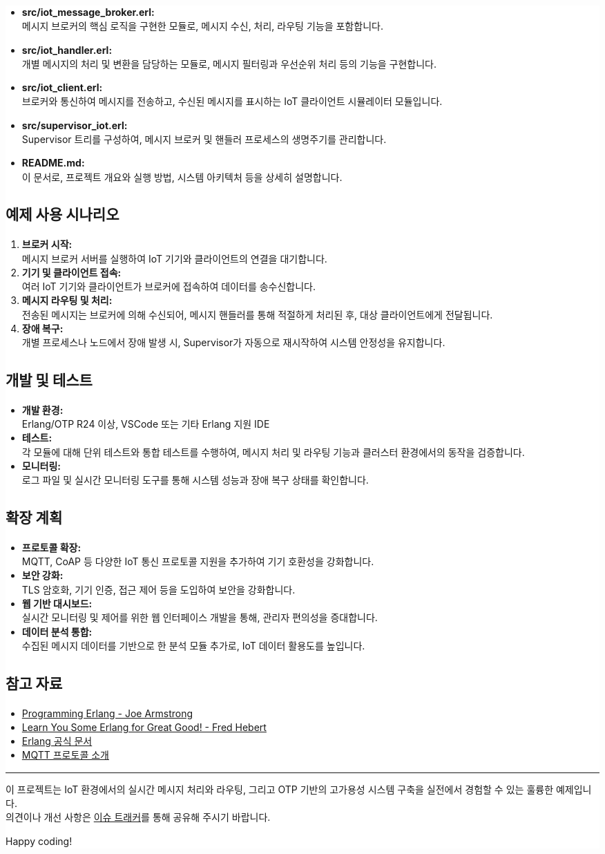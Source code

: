 - **src/iot_message_broker.erl:**  
  메시지 브로커의 핵심 로직을 구현한 모듈로, 메시지 수신, 처리, 라우팅 기능을 포함합니다.
  
- **src/iot_handler.erl:**  
  개별 메시지의 처리 및 변환을 담당하는 모듈로, 메시지 필터링과 우선순위 처리 등의 기능을 구현합니다.
  
- **src/iot_client.erl:**  
  브로커와 통신하여 메시지를 전송하고, 수신된 메시지를 표시하는 IoT 클라이언트 시뮬레이터 모듈입니다.
  
- **src/supervisor_iot.erl:**  
  Supervisor 트리를 구성하여, 메시지 브로커 및 핸들러 프로세스의 생명주기를 관리합니다.
  
- **README.md:**  
  이 문서로, 프로젝트 개요와 실행 방법, 시스템 아키텍처 등을 상세히 설명합니다.

## 예제 사용 시나리오
1. **브로커 시작:**  
   메시지 브로커 서버를 실행하여 IoT 기기와 클라이언트의 연결을 대기합니다.
2. **기기 및 클라이언트 접속:**  
   여러 IoT 기기와 클라이언트가 브로커에 접속하여 데이터를 송수신합니다.
3. **메시지 라우팅 및 처리:**  
   전송된 메시지는 브로커에 의해 수신되어, 메시지 핸들러를 통해 적절하게 처리된 후, 대상 클라이언트에게 전달됩니다.
4. **장애 복구:**  
   개별 프로세스나 노드에서 장애 발생 시, Supervisor가 자동으로 재시작하여 시스템 안정성을 유지합니다.

## 개발 및 테스트
- **개발 환경:**  
  Erlang/OTP R24 이상, VSCode 또는 기타 Erlang 지원 IDE
- **테스트:**  
  각 모듈에 대해 단위 테스트와 통합 테스트를 수행하여, 메시지 처리 및 라우팅 기능과 클러스터 환경에서의 동작을 검증합니다.
- **모니터링:**  
  로그 파일 및 실시간 모니터링 도구를 통해 시스템 성능과 장애 복구 상태를 확인합니다.

## 확장 계획
- **프로토콜 확장:**  
  MQTT, CoAP 등 다양한 IoT 통신 프로토콜 지원을 추가하여 기기 호환성을 강화합니다.
- **보안 강화:**  
  TLS 암호화, 기기 인증, 접근 제어 등을 도입하여 보안을 강화합니다.
- **웹 기반 대시보드:**  
  실시간 모니터링 및 제어를 위한 웹 인터페이스 개발을 통해, 관리자 편의성을 증대합니다.
- **데이터 분석 통합:**  
  수집된 메시지 데이터를 기반으로 한 분석 모듈 추가로, IoT 데이터 활용도를 높입니다.

## 참고 자료
- [Programming Erlang - Joe Armstrong](https://pragprog.com/titles/jjoe/programming-erlang/)
- [Learn You Some Erlang for Great Good! - Fred Hebert](http://learnyousomeerlang.com/)
- [Erlang 공식 문서](https://www.erlang.org/docs)
- [MQTT 프로토콜 소개](http://mqtt.org/)

---

이 프로젝트는 IoT 환경에서의 실시간 메시지 처리와 라우팅, 그리고 OTP 기반의 고가용성 시스템 구축을 실전에서 경험할 수 있는 훌륭한 예제입니다.  
의견이나 개선 사항은 [이슈 트래커](https://github.com/your-repo/iot-message-broker/issues)를 통해 공유해 주시기 바랍니다.

Happy coding!